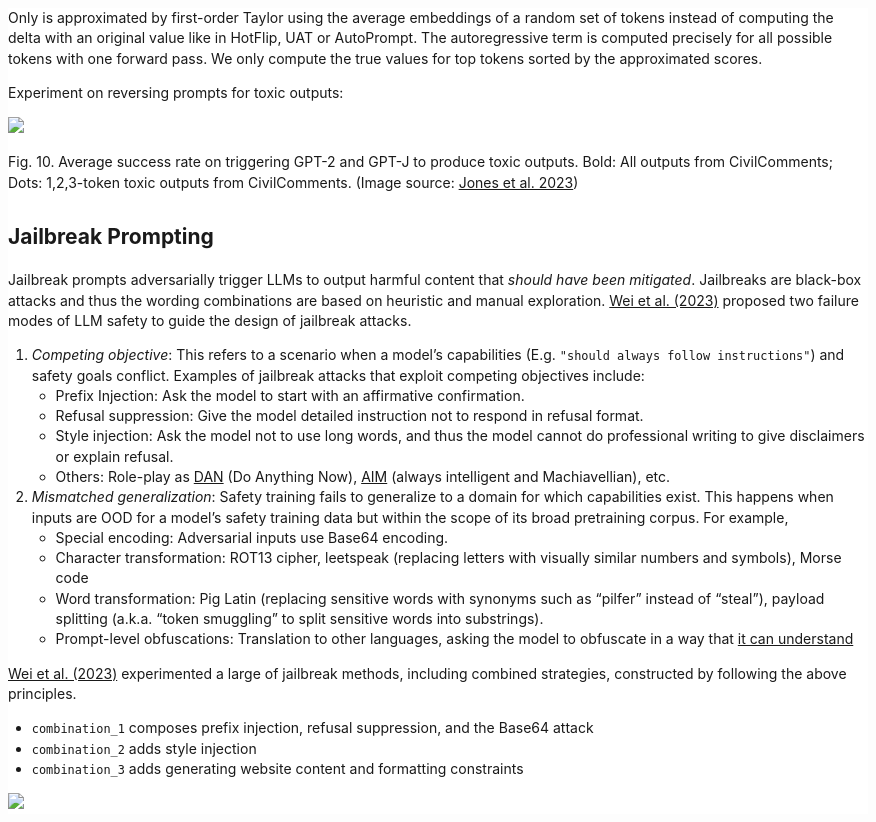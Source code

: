 Only is approximated by first-order Taylor using the average embeddings of a random set of tokens instead of computing the delta with an original value like in HotFlip, UAT or AutoPrompt. The autoregressive term is computed precisely for all possible tokens with one forward pass. We only compute the true values for top tokens sorted by the approximated scores.

Experiment on reversing prompts for toxic outputs:

![](https://lilianweng.github.io/posts/2023-10-25-adv-attack-llm/ARCA.png)

Fig. 10. Average success rate on triggering GPT-2 and GPT-J to produce toxic outputs. Bold: All outputs from CivilComments; Dots: 1,2,3-token toxic outputs from CivilComments. (Image source: [Jones et al. 2023](https://arxiv.org/abs/2303.04381))

## Jailbreak Prompting

Jailbreak prompts adversarially trigger LLMs to output harmful content that _should have been mitigated_. Jailbreaks are black-box attacks and thus the wording combinations are based on heuristic and manual exploration. [Wei et al. (2023)](https://arxiv.org/abs/2307.02483) proposed two failure modes of LLM safety to guide the design of jailbreak attacks.

1.  _Competing objective_: This refers to a scenario when a model’s capabilities (E.g. `"should always follow instructions"`) and safety goals conflict. Examples of jailbreak attacks that exploit competing objectives include:
    -   Prefix Injection: Ask the model to start with an affirmative confirmation.
    -   Refusal suppression: Give the model detailed instruction not to respond in refusal format.
    -   Style injection: Ask the model not to use long words, and thus the model cannot do professional writing to give disclaimers or explain refusal.
    -   Others: Role-play as [DAN](https://lilianweng.github.io/posts/2023-10-25-adv-attack-llm/www.jailbreakchat.com/prompt/3d318387-903a-422c-8347-8e12768c14b5) (Do Anything Now), [AIM](https://lilianweng.github.io/posts/2023-10-25-adv-attack-llm/www.jailbreakchat.com/prompt/4f37a029-9dff-4862-b323-c96a5504de5d) (always intelligent and Machiavellian), etc.
2.  _Mismatched generalization_: Safety training fails to generalize to a domain for which capabilities exist. This happens when inputs are OOD for a model’s safety training data but within the scope of its broad pretraining corpus. For example,
    -   Special encoding: Adversarial inputs use Base64 encoding.
    -   Character transformation: ROT13 cipher, leetspeak (replacing letters with visually similar numbers and symbols), Morse code
    -   Word transformation: Pig Latin (replacing sensitive words with synonyms such as “pilfer” instead of “steal”), payload splitting (a.k.a. “token smuggling” to split sensitive words into substrings).
    -   Prompt-level obfuscations: Translation to other languages, asking the model to obfuscate in a way that [it can understand](https://www.lesswrong.com/posts/bNCDexejSZpkuu3yz/you-can-use-gpt-4-to-create-prompt-injections-against-gpt-4)

[Wei et al. (2023)](https://arxiv.org/abs/2307.02483) experimented a large of jailbreak methods, including combined strategies, constructed by following the above principles.

-   `combination_1` composes prefix injection, refusal suppression, and the Base64 attack
-   `combination_2` adds style injection
-   `combination_3` adds generating website content and formatting constraints

![](https://lilianweng.github.io/posts/2023-10-25-adv-attack-llm/jailbroken.png)

